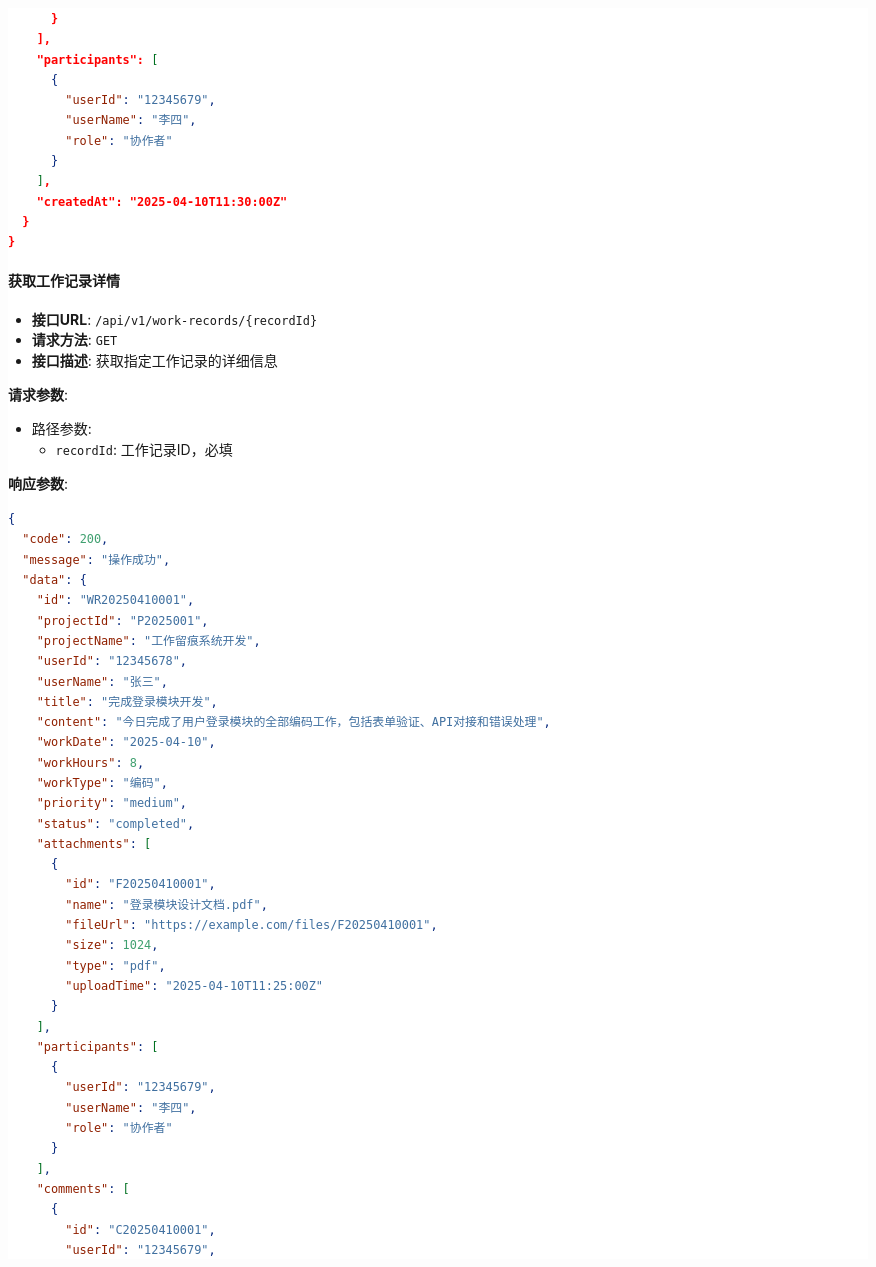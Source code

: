 ```json
      }
    ],
    "participants": [
      {
        "userId": "12345679",
        "userName": "李四",
        "role": "协作者"
      }
    ],
    "createdAt": "2025-04-10T11:30:00Z"
  }
}
```

#### 获取工作记录详情

- **接口URL**: `/api/v1/work-records/{recordId}`
- **请求方法**: `GET`
- **接口描述**: 获取指定工作记录的详细信息

**请求参数**:

- 路径参数:
  - `recordId`: 工作记录ID，必填

**响应参数**:

```json
{
  "code": 200,
  "message": "操作成功",
  "data": {
    "id": "WR20250410001",
    "projectId": "P2025001",
    "projectName": "工作留痕系统开发",
    "userId": "12345678",
    "userName": "张三",
    "title": "完成登录模块开发",
    "content": "今日完成了用户登录模块的全部编码工作，包括表单验证、API对接和错误处理",
    "workDate": "2025-04-10",
    "workHours": 8,
    "workType": "编码",
    "priority": "medium",
    "status": "completed",
    "attachments": [
      {
        "id": "F20250410001",
        "name": "登录模块设计文档.pdf",
        "fileUrl": "https://example.com/files/F20250410001",
        "size": 1024,
        "type": "pdf",
        "uploadTime": "2025-04-10T11:25:00Z"
      }
    ],
    "participants": [
      {
        "userId": "12345679",
        "userName": "李四",
        "role": "协作者"
      }
    ],
    "comments": [
      {
        "id": "C20250410001",
        "userId": "12345679",
```
